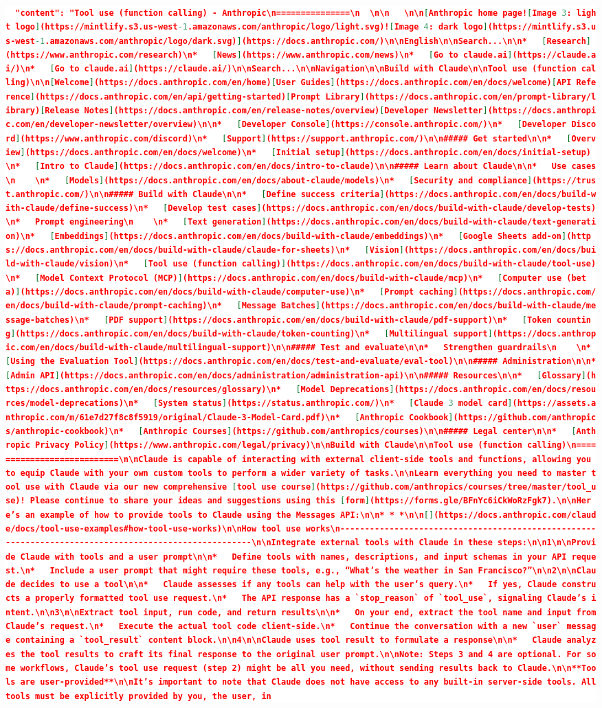 ```json
  "content": "Tool use (function calling) - Anthropic\n===============\n  \n\n   \n\n[Anthropic home page![Image 3: light logo](https://mintlify.s3.us-west-1.amazonaws.com/anthropic/logo/light.svg)![Image 4: dark logo](https://mintlify.s3.us-west-1.amazonaws.com/anthropic/logo/dark.svg)](https://docs.anthropic.com/)\n\nEnglish\n\nSearch...\n\n*   [Research](https://www.anthropic.com/research)\n*   [News](https://www.anthropic.com/news)\n*   [Go to claude.ai](https://claude.ai/)\n*   [Go to claude.ai](https://claude.ai/)\n\nSearch...\n\nNavigation\n\nBuild with Claude\n\nTool use (function calling)\n\n[Welcome](https://docs.anthropic.com/en/home)[User Guides](https://docs.anthropic.com/en/docs/welcome)[API Reference](https://docs.anthropic.com/en/api/getting-started)[Prompt Library](https://docs.anthropic.com/en/prompt-library/library)[Release Notes](https://docs.anthropic.com/en/release-notes/overview)[Developer Newsletter](https://docs.anthropic.com/en/developer-newsletter/overview)\n\n*   [Developer Console](https://console.anthropic.com/)\n*   [Developer Discord](https://www.anthropic.com/discord)\n*   [Support](https://support.anthropic.com/)\n\n##### Get started\n\n*   [Overview](https://docs.anthropic.com/en/docs/welcome)\n*   [Initial setup](https://docs.anthropic.com/en/docs/initial-setup)\n*   [Intro to Claude](https://docs.anthropic.com/en/docs/intro-to-claude)\n\n##### Learn about Claude\n\n*   Use cases\n    \n*   [Models](https://docs.anthropic.com/en/docs/about-claude/models)\n*   [Security and compliance](https://trust.anthropic.com/)\n\n##### Build with Claude\n\n*   [Define success criteria](https://docs.anthropic.com/en/docs/build-with-claude/define-success)\n*   [Develop test cases](https://docs.anthropic.com/en/docs/build-with-claude/develop-tests)\n*   Prompt engineering\n    \n*   [Text generation](https://docs.anthropic.com/en/docs/build-with-claude/text-generation)\n*   [Embeddings](https://docs.anthropic.com/en/docs/build-with-claude/embeddings)\n*   [Google Sheets add-on](https://docs.anthropic.com/en/docs/build-with-claude/claude-for-sheets)\n*   [Vision](https://docs.anthropic.com/en/docs/build-with-claude/vision)\n*   [Tool use (function calling)](https://docs.anthropic.com/en/docs/build-with-claude/tool-use)\n*   [Model Context Protocol (MCP)](https://docs.anthropic.com/en/docs/build-with-claude/mcp)\n*   [Computer use (beta)](https://docs.anthropic.com/en/docs/build-with-claude/computer-use)\n*   [Prompt caching](https://docs.anthropic.com/en/docs/build-with-claude/prompt-caching)\n*   [Message Batches](https://docs.anthropic.com/en/docs/build-with-claude/message-batches)\n*   [PDF support](https://docs.anthropic.com/en/docs/build-with-claude/pdf-support)\n*   [Token counting](https://docs.anthropic.com/en/docs/build-with-claude/token-counting)\n*   [Multilingual support](https://docs.anthropic.com/en/docs/build-with-claude/multilingual-support)\n\n##### Test and evaluate\n\n*   Strengthen guardrails\n    \n*   [Using the Evaluation Tool](https://docs.anthropic.com/en/docs/test-and-evaluate/eval-tool)\n\n##### Administration\n\n*   [Admin API](https://docs.anthropic.com/en/docs/administration/administration-api)\n\n##### Resources\n\n*   [Glossary](https://docs.anthropic.com/en/docs/resources/glossary)\n*   [Model Deprecations](https://docs.anthropic.com/en/docs/resources/model-deprecations)\n*   [System status](https://status.anthropic.com/)\n*   [Claude 3 model card](https://assets.anthropic.com/m/61e7d27f8c8f5919/original/Claude-3-Model-Card.pdf)\n*   [Anthropic Cookbook](https://github.com/anthropics/anthropic-cookbook)\n*   [Anthropic Courses](https://github.com/anthropics/courses)\n\n##### Legal center\n\n*   [Anthropic Privacy Policy](https://www.anthropic.com/legal/privacy)\n\nBuild with Claude\n\nTool use (function calling)\n===========================\n\nClaude is capable of interacting with external client-side tools and functions, allowing you to equip Claude with your own custom tools to perform a wider variety of tasks.\n\nLearn everything you need to master tool use with Claude via our new comprehensive [tool use course](https://github.com/anthropics/courses/tree/master/tool_use)! Please continue to share your ideas and suggestions using this [form](https://forms.gle/BFnYc6iCkWoRzFgk7).\n\nHere’s an example of how to provide tools to Claude using the Messages API:\n\n* * *\n\n[​](https://docs.anthropic.com/claude/docs/tool-use-examples#how-tool-use-works)\n\nHow tool use works\n------------------------------------------------------------------------------------------------------\n\nIntegrate external tools with Claude in these steps:\n\n1\n\nProvide Claude with tools and a user prompt\n\n*   Define tools with names, descriptions, and input schemas in your API request.\n*   Include a user prompt that might require these tools, e.g., “What’s the weather in San Francisco?”\n\n2\n\nClaude decides to use a tool\n\n*   Claude assesses if any tools can help with the user’s query.\n*   If yes, Claude constructs a properly formatted tool use request.\n*   The API response has a `stop_reason` of `tool_use`, signaling Claude’s intent.\n\n3\n\nExtract tool input, run code, and return results\n\n*   On your end, extract the tool name and input from Claude’s request.\n*   Execute the actual tool code client-side.\n*   Continue the conversation with a new `user` message containing a `tool_result` content block.\n\n4\n\nClaude uses tool result to formulate a response\n\n*   Claude analyzes the tool results to craft its final response to the original user prompt.\n\nNote: Steps 3 and 4 are optional. For some workflows, Claude’s tool use request (step 2) might be all you need, without sending results back to Claude.\n\n**Tools are user-provided**\n\nIt’s important to note that Claude does not have access to any built-in server-side tools. All tools must be explicitly provided by you, the user, in
```